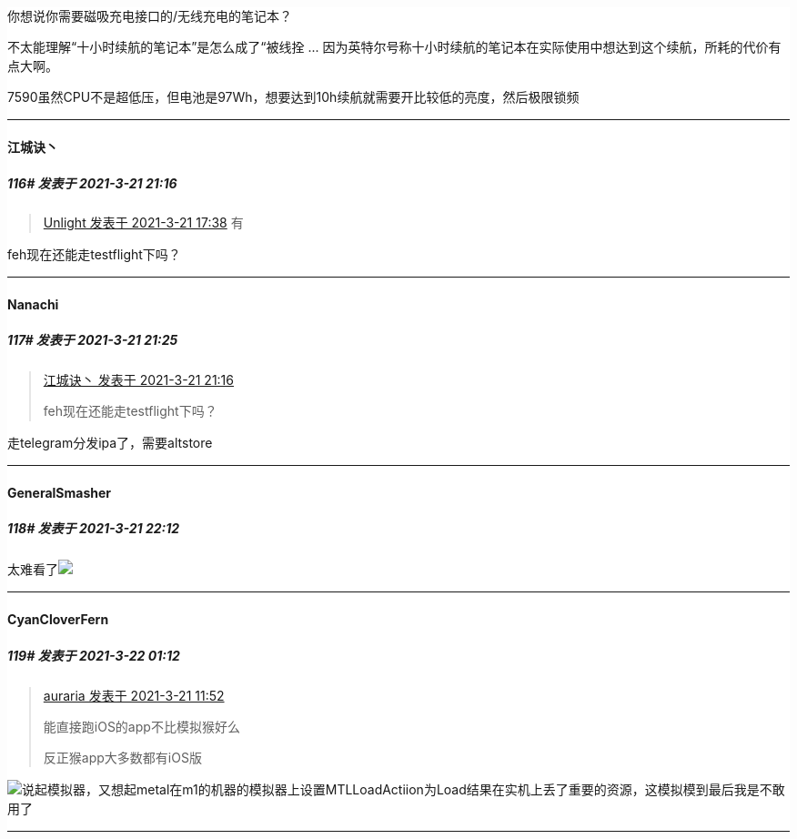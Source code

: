 你想说你需要磁吸充电接口的/无线充电的笔记本？


不太能理解“十小时续航的笔记本”是怎么成了“被线拴 ...</blockquote>
因为英特尔号称十小时续航的笔记本在实际使用中想达到这个续航，所耗的代价有点大啊。

7590虽然CPU不是超低压，但电池是97Wh，想要达到10h续航就需要开比较低的亮度，然后极限锁频


-----

####  江城诀丶  
##### 116#       发表于 2021-3-21 21:16


<blockquote><a href="httphttps://bbs.saraba1st.com/2b/forum.php?mod=redirect&amp;goto=findpost&amp;pid=50692316&amp;ptid=1993983" target="_blank">Unlight 发表于 2021-3-21 17:38</a>
有</blockquote>
feh现在还能走testflight下吗？


-----

####  Nanachi  
##### 117#       发表于 2021-3-21 21:25


<blockquote><a href="httphttps://bbs.saraba1st.com/2b/forum.php?mod=redirect&amp;goto=findpost&amp;pid=50694028&amp;ptid=1993983" target="_blank">江城诀丶 发表于 2021-3-21 21:16</a>

feh现在还能走testflight下吗？</blockquote>
走telegram分发ipa了，需要altstore


-----

####  GeneralSmasher  
##### 118#       发表于 2021-3-21 22:12


太难看了<img src="https://static.saraba1st.com/image/smiley/face2017/067.png" referrerpolicy="no-referrer">


-----

####  CyanCloverFern  
##### 119#       发表于 2021-3-22 01:12


<blockquote><a href="httphttps://bbs.saraba1st.com/2b/forum.php?mod=redirect&amp;goto=findpost&amp;pid=50690130&amp;ptid=1993983" target="_blank">auraria 发表于 2021-3-21 11:52</a>

能直接跑iOS的app不比模拟猴好么

反正猴app大多数都有iOS版</blockquote>
<img src="https://static.saraba1st.com/image/smiley/face2017/037.png" referrerpolicy="no-referrer">说起模拟器，又想起metal在m1的机器的模拟器上设置MTLLoadActiion为Load结果在实机上丢了重要的资源，这模拟模到最后我是不敢用了


-----
